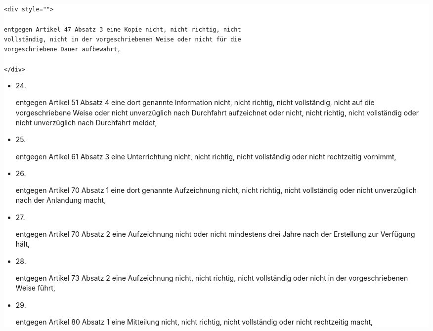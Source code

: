     <div style="">
    
    entgegen Artikel 47 Absatz 3 eine Kopie nicht, nicht richtig, nicht
    vollständig, nicht in der vorgeschriebenen Weise oder nicht für die
    vorgeschriebene Dauer aufbewahrt,
    
    </div>

  - 24\.
    
    <div style="">
    
    entgegen Artikel 51 Absatz 4 eine dort genannte Information nicht,
    nicht richtig, nicht vollständig, nicht auf die vorgeschriebene
    Weise oder nicht unverzüglich nach Durchfahrt aufzeichnet oder
    nicht, nicht richtig, nicht vollständig oder nicht unverzüglich nach
    Durchfahrt meldet,
    
    </div>

  - 25\.
    
    <div style="">
    
    entgegen Artikel 61 Absatz 3 eine Unterrichtung nicht, nicht
    richtig, nicht vollständig oder nicht rechtzeitig vornimmt,
    
    </div>

  - 26\.
    
    <div style="">
    
    entgegen Artikel 70 Absatz 1 eine dort genannte Aufzeichnung nicht,
    nicht richtig, nicht vollständig oder nicht unverzüglich nach der
    Anlandung macht,
    
    </div>

  - 27\.
    
    <div style="">
    
    entgegen Artikel 70 Absatz 2 eine Aufzeichnung nicht oder nicht
    mindestens drei Jahre nach der Erstellung zur Verfügung hält,
    
    </div>

  - 28\.
    
    <div style="">
    
    entgegen Artikel 73 Absatz 2 eine Aufzeichnung nicht, nicht richtig,
    nicht vollständig oder nicht in der vorgeschriebenen Weise führt,
    
    </div>

  - 29\.
    
    <div style="">
    
    entgegen Artikel 80 Absatz 1 eine Mitteilung nicht, nicht richtig,
    nicht vollständig oder nicht rechtzeitig macht,
    